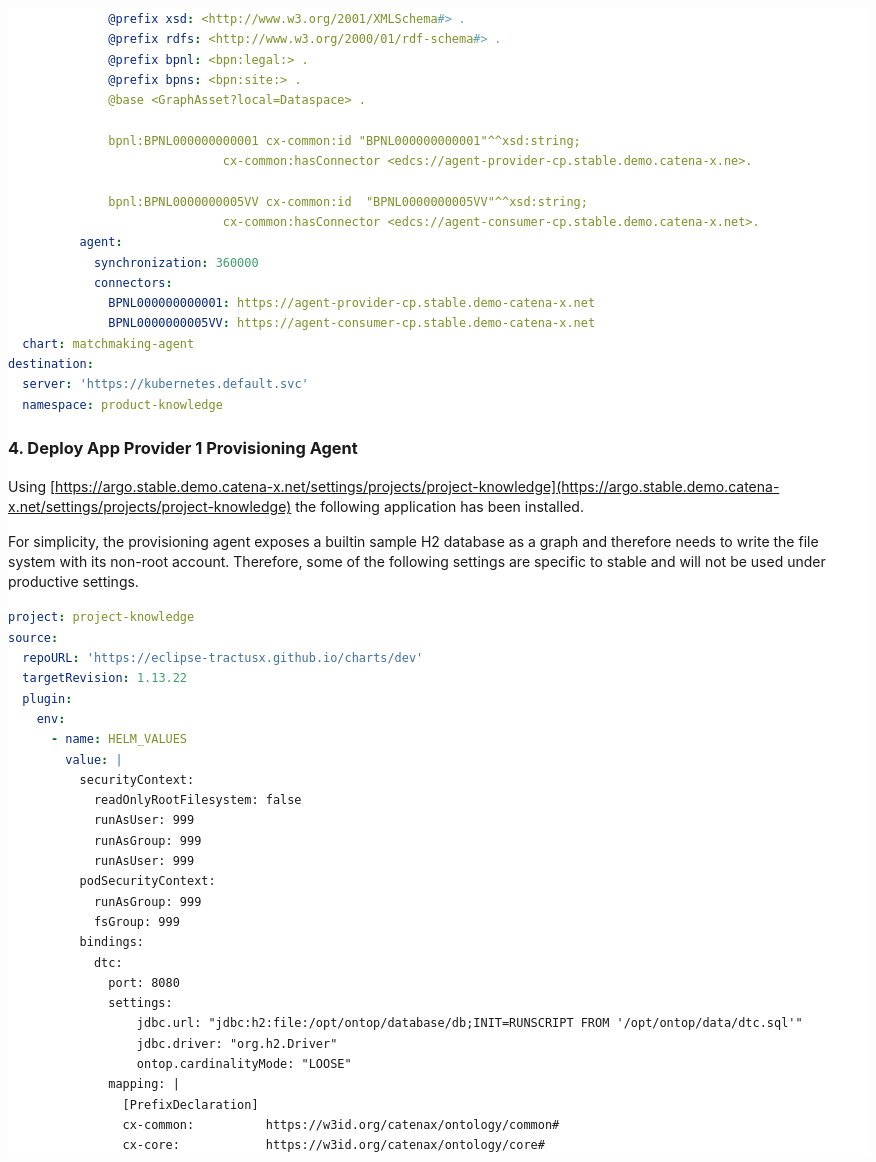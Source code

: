 ```yaml
              @prefix xsd: <http://www.w3.org/2001/XMLSchema#> .
              @prefix rdfs: <http://www.w3.org/2000/01/rdf-schema#> .
              @prefix bpnl: <bpn:legal:> .
              @prefix bpns: <bpn:site:> .
              @base <GraphAsset?local=Dataspace> .

              bpnl:BPNL000000000001 cx-common:id "BPNL000000000001"^^xsd:string;
                              cx-common:hasConnector <edcs://agent-provider-cp.stable.demo.catena-x.ne>.

              bpnl:BPNL0000000005VV cx-common:id  "BPNL0000000005VV"^^xsd:string;
                              cx-common:hasConnector <edcs://agent-consumer-cp.stable.demo.catena-x.net>.
          agent:
            synchronization: 360000
            connectors:
              BPNL000000000001: https://agent-provider-cp.stable.demo-catena-x.net
              BPNL0000000005VV: https://agent-consumer-cp.stable.demo-catena-x.net
  chart: matchmaking-agent
destination:
  server: 'https://kubernetes.default.svc'
  namespace: product-knowledge
```

### 4. Deploy App Provider 1 Provisioning Agent

Using [https://argo.stable.demo.catena-x.net/settings/projects/project-knowledge](https://argo.stable.demo.catena-x.net/settings/projects/project-knowledge) the following application has been installed.

For simplicity, the provisioning agent exposes a builtin sample H2 database as a graph and therefore needs to write the file system with its non-root account.
Therefore, some of the following settings are specific to stable and will not be used under productive settings.

```yaml
project: project-knowledge
source:
  repoURL: 'https://eclipse-tractusx.github.io/charts/dev'
  targetRevision: 1.13.22
  plugin:
    env:
      - name: HELM_VALUES
        value: |
          securityContext:
            readOnlyRootFilesystem: false
            runAsUser: 999
            runAsGroup: 999
            runAsUser: 999
          podSecurityContext:
            runAsGroup: 999
            fsGroup: 999
          bindings:
            dtc:
              port: 8080
              settings:
                  jdbc.url: "jdbc:h2:file:/opt/ontop/database/db;INIT=RUNSCRIPT FROM '/opt/ontop/data/dtc.sql'"
                  jdbc.driver: "org.h2.Driver"
                  ontop.cardinalityMode: "LOOSE"
              mapping: |
                [PrefixDeclaration]
                cx-common:          https://w3id.org/catenax/ontology/common#
                cx-core:            https://w3id.org/catenax/ontology/core#
```
